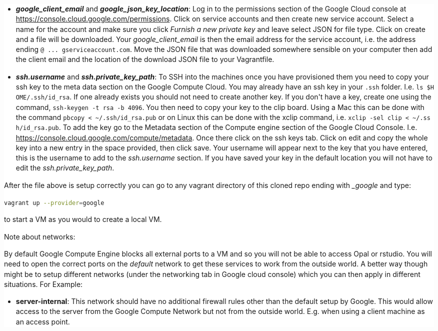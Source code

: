 * **_google_client_email_** and **_google_json_key_location_**: Log in to the permissions section of the Google Cloud console at 
https://console.cloud.google.com/permissions. Click on service accounts and then create new service account. Select a 
name for the account and make sure you click *Furnish a new private key* and leave select JSON for file type. Click on 
create and a file will be downloaded. Your *google_client_email* is then the email address for the service account, i.e. 
the address ending `@ ... gserviceaccount.com`. Move the JSON file that was downloaded somewhere sensible on your computer 
then add the client email and the location of the download JSON file to your Vagrantfile. 

* **_ssh.username_** and **_ssh.private_key_path_**: To SSH into the machines once you have provisioned them you need to
copy your ssh key to the meta data section on the Google Compute Cloud. You may already have an ssh key in your `.ssh` 
folder. I.e. `ls $HOME/.ssh/id_rsa`. If one already exists you should not need to create another key. If you don't have 
a key, create one using the command, `ssh-keygen -t rsa -b 4096`. You then need to copy your key to the clip board. Using 
a Mac this can be done with the command `pbcopy < ~/.ssh/id_rsa.pub` or on Linux this can be done with the xclip command, 
i.e. `xclip -sel clip < ~/.ssh/id_rsa.pub`. To add the key go to the Metadata section of the Compute engine section of 
the Google Cloud Console. I.e. https://console.cloud.google.com/compute/metadata. Once there click on the ssh keys tab. 
Click on edit and copy the whole key into a new entry in the space provided, then click save. Your username will appear
next to the key that you have entered, this is the username to add to the *ssh.username* section. If you have saved your
key in the default location you will not have to edit the *ssh.private_key_path*. 

After the file above is setup correctly you can go to any vagrant directory of this cloned repo ending with *_google* and type:
 
```bash
vagrant up --provider=google
```

to start a VM as you would to create a local VM.

Note about networks: 

By default Google Compute Engine blocks all external ports to a VM and so you will not be able to 
access Opal or rstudio. You will need to open the correct ports on the *default* network to get these services to work 
from the outside world. A better way though might be to setup different networks (under the networking tab in Google cloud console) which you can then apply in different 
situations. For Example:

* **server-internal**: This network should have no additional firewall rules other than the default setup by Google. This
would allow access to the server from the Google Compute Network but not from the outside world. E.g. when using a client
machine as an access point.

